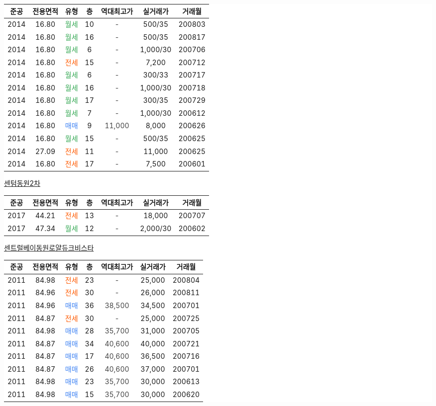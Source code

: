 |준공|전용면적|유형|층|역대최고가|실거래가|거래월|
|:---:|:---:|:---:|:---:|:---:|:---:|:---:|
|2014|16.80|<span style="color:#34a853">월세</span>|10|<span style="color:#444444">-</span>|500/35|200803|
|2014|16.80|<span style="color:#34a853">월세</span>|16|<span style="color:#444444">-</span>|500/35|200817|
|2014|16.80|<span style="color:#34a853">월세</span>|6|<span style="color:#444444">-</span>|1,000/30|200706|
|2014|16.80|<span style="color:#ff5a00">전세</span>|15|<span style="color:#444444">-</span>|7,200|200712|
|2014|16.80|<span style="color:#34a853">월세</span>|6|<span style="color:#444444">-</span>|300/33|200717|
|2014|16.80|<span style="color:#34a853">월세</span>|16|<span style="color:#444444">-</span>|1,000/30|200718|
|2014|16.80|<span style="color:#34a853">월세</span>|17|<span style="color:#444444">-</span>|300/35|200729|
|2014|16.80|<span style="color:#34a853">월세</span>|7|<span style="color:#444444">-</span>|1,000/30|200612|
|2014|16.80|<span style="color:#4285f3">매매</span>|9|<span style="color:#444444">11,000</span>|8,000|200626|
|2014|16.80|<span style="color:#34a853">월세</span>|15|<span style="color:#444444">-</span>|500/35|200625|
|2014|27.09|<span style="color:#ff5a00">전세</span>|11|<span style="color:#444444">-</span>|11,000|200625|
|2014|16.80|<span style="color:#ff5a00">전세</span>|17|<span style="color:#444444">-</span>|7,500|200601|

[센텀동원2차](https://search.naver.com/search.naver?query=%EB%B6%80%EC%82%B0%EA%B4%91%EC%97%AD%EC%8B%9C+%EB%8F%99%EA%B5%AC+%EC%B4%88%EB%9F%89%EB%8F%99+%EC%84%BC%ED%85%80%EB%8F%99%EC%9B%902%EC%B0%A8)

|준공|전용면적|유형|층|역대최고가|실거래가|거래월|
|:---:|:---:|:---:|:---:|:---:|:---:|:---:|
|2017|44.21|<span style="color:#ff5a00">전세</span>|13|<span style="color:#444444">-</span>|18,000|200707|
|2017|47.34|<span style="color:#34a853">월세</span>|12|<span style="color:#444444">-</span>|2,000/30|200602|

[센트럴베이동원로얄듀크비스타](https://search.naver.com/search.naver?query=%EB%B6%80%EC%82%B0%EA%B4%91%EC%97%AD%EC%8B%9C+%EB%8F%99%EA%B5%AC+%EC%B4%88%EB%9F%89%EB%8F%99+%EC%84%BC%ED%8A%B8%EB%9F%B4%EB%B2%A0%EC%9D%B4%EB%8F%99%EC%9B%90%EB%A1%9C%EC%96%84%EB%93%80%ED%81%AC%EB%B9%84%EC%8A%A4%ED%83%80)

|준공|전용면적|유형|층|역대최고가|실거래가|거래월|
|:---:|:---:|:---:|:---:|:---:|:---:|:---:|
|2011|84.98|<span style="color:#ff5a00">전세</span>|23|<span style="color:#444444">-</span>|25,000|200804|
|2011|84.96|<span style="color:#ff5a00">전세</span>|30|<span style="color:#444444">-</span>|26,000|200811|
|2011|84.96|<span style="color:#4285f3">매매</span>|36|<span style="color:#444444">38,500</span>|34,500|200701|
|2011|84.87|<span style="color:#ff5a00">전세</span>|30|<span style="color:#444444">-</span>|25,000|200725|
|2011|84.98|<span style="color:#4285f3">매매</span>|28|<span style="color:#444444">35,700</span>|31,000|200705|
|2011|84.87|<span style="color:#4285f3">매매</span>|34|<span style="color:#444444">40,600</span>|40,000|200721|
|2011|84.87|<span style="color:#4285f3">매매</span>|17|<span style="color:#444444">40,600</span>|36,500|200716|
|2011|84.87|<span style="color:#4285f3">매매</span>|26|<span style="color:#444444">40,600</span>|37,000|200701|
|2011|84.98|<span style="color:#4285f3">매매</span>|23|<span style="color:#444444">35,700</span>|30,000|200613|
|2011|84.98|<span style="color:#4285f3">매매</span>|15|<span style="color:#444444">35,700</span>|30,000|200620|
